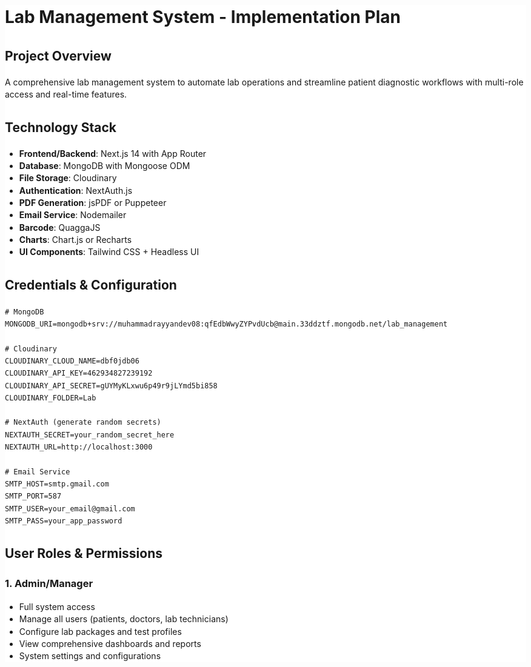 # Lab Management System - Implementation Plan

## Project Overview
A comprehensive lab management system to automate lab operations and streamline patient diagnostic workflows with multi-role access and real-time features.

## Technology Stack
- **Frontend/Backend**: Next.js 14 with App Router
- **Database**: MongoDB with Mongoose ODM
- **File Storage**: Cloudinary
- **Authentication**: NextAuth.js
- **PDF Generation**: jsPDF or Puppeteer
- **Email Service**: Nodemailer
- **Barcode**: QuaggaJS
- **Charts**: Chart.js or Recharts
- **UI Components**: Tailwind CSS + Headless UI

## Credentials & Configuration
```env
# MongoDB
MONGODB_URI=mongodb+srv://muhammadrayyandev08:qfEdbWwyZYPvdUcb@main.33ddztf.mongodb.net/lab_management

# Cloudinary
CLOUDINARY_CLOUD_NAME=dbf0jdb06
CLOUDINARY_API_KEY=462934827239192
CLOUDINARY_API_SECRET=gUYMyKLxwu6p49r9jLYmd5bi858
CLOUDINARY_FOLDER=Lab

# NextAuth (generate random secrets)
NEXTAUTH_SECRET=your_random_secret_here
NEXTAUTH_URL=http://localhost:3000

# Email Service
SMTP_HOST=smtp.gmail.com
SMTP_PORT=587
SMTP_USER=your_email@gmail.com
SMTP_PASS=your_app_password
```

## User Roles & Permissions

### 1. Admin/Manager
- Full system access
- Manage all users (patients, doctors, lab technicians)
- Configure lab packages and test profiles
- View comprehensive dashboards and reports
- System settings and configurations
